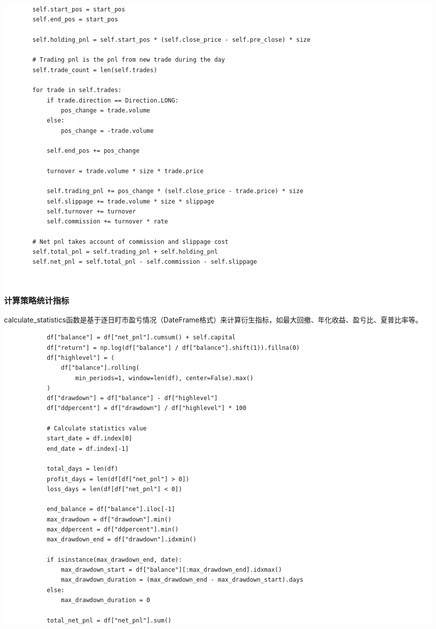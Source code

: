 ```
        self.start_pos = start_pos
        self.end_pos = start_pos

        self.holding_pnl = self.start_pos * (self.close_price - self.pre_close) * size

        # Trading pnl is the pnl from new trade during the day
        self.trade_count = len(self.trades)

        for trade in self.trades:
            if trade.direction == Direction.LONG:
                pos_change = trade.volume
            else:
                pos_change = -trade.volume

            self.end_pos += pos_change

            turnover = trade.volume * size * trade.price

            self.trading_pnl += pos_change * (self.close_price - trade.price) * size
            self.slippage += trade.volume * size * slippage
            self.turnover += turnover
            self.commission += turnover * rate

        # Net pnl takes account of commission and slippage cost
        self.total_pnl = self.trading_pnl + self.holding_pnl
        self.net_pnl = self.total_pnl - self.commission - self.slippage
```
&nbsp;



### 计算策略统计指标
calculate_statistics函数是基于逐日盯市盈亏情况（DateFrame格式）来计算衍生指标，如最大回撤、年化收益、盈亏比、夏普比率等。

```
            df["balance"] = df["net_pnl"].cumsum() + self.capital
            df["return"] = np.log(df["balance"] / df["balance"].shift(1)).fillna(0)
            df["highlevel"] = (
                df["balance"].rolling(
                    min_periods=1, window=len(df), center=False).max()
            )
            df["drawdown"] = df["balance"] - df["highlevel"]
            df["ddpercent"] = df["drawdown"] / df["highlevel"] * 100

            # Calculate statistics value
            start_date = df.index[0]
            end_date = df.index[-1]

            total_days = len(df)
            profit_days = len(df[df["net_pnl"] > 0])
            loss_days = len(df[df["net_pnl"] < 0])

            end_balance = df["balance"].iloc[-1]
            max_drawdown = df["drawdown"].min()
            max_ddpercent = df["ddpercent"].min()
            max_drawdown_end = df["drawdown"].idxmin()

            if isinstance(max_drawdown_end, date):
                max_drawdown_start = df["balance"][:max_drawdown_end].idxmax()
                max_drawdown_duration = (max_drawdown_end - max_drawdown_start).days
            else:
                max_drawdown_duration = 0

            total_net_pnl = df["net_pnl"].sum()
```